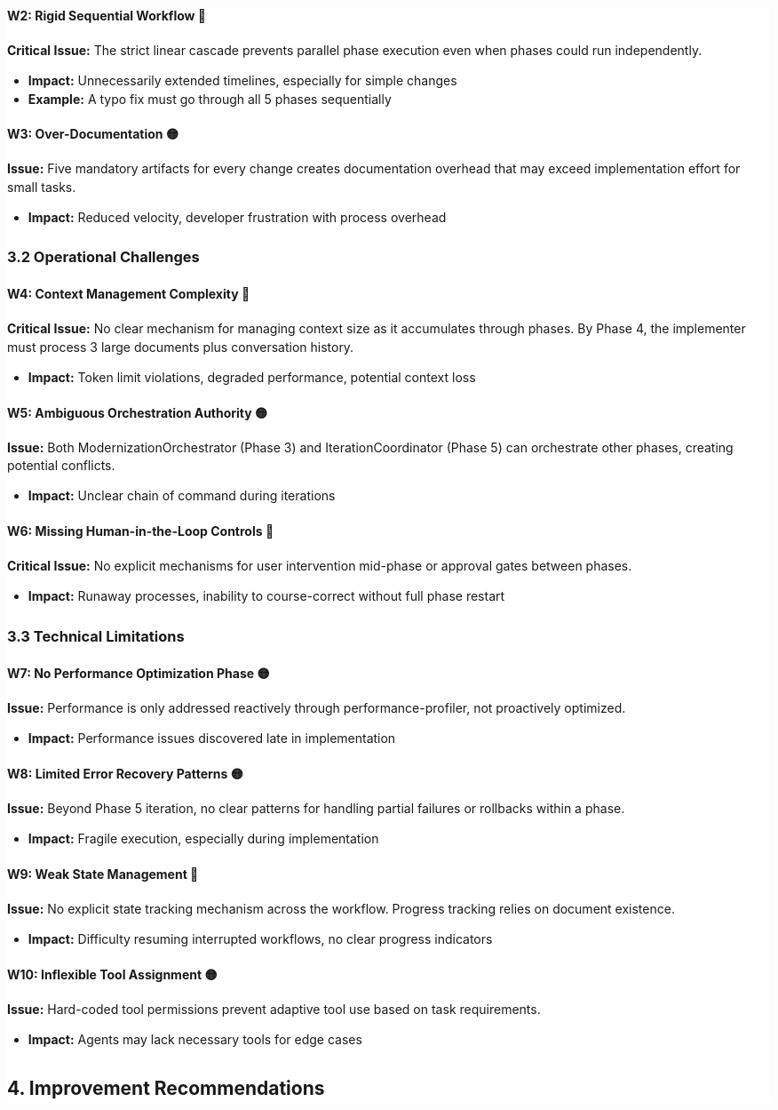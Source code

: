 #### W2: Rigid Sequential Workflow 🔴
**Critical Issue:** The strict linear cascade prevents parallel phase execution even when phases could run independently.
- **Impact:** Unnecessarily extended timelines, especially for simple changes
- **Example:** A typo fix must go through all 5 phases sequentially

#### W3: Over-Documentation 🟡
**Issue:** Five mandatory artifacts for every change creates documentation overhead that may exceed implementation effort for small tasks.
- **Impact:** Reduced velocity, developer frustration with process overhead

### 3.2 Operational Challenges

#### W4: Context Management Complexity 🔴
**Critical Issue:** No clear mechanism for managing context size as it accumulates through phases. By Phase 4, the implementer must process 3 large documents plus conversation history.
- **Impact:** Token limit violations, degraded performance, potential context loss

#### W5: Ambiguous Orchestration Authority 🟡
**Issue:** Both ModernizationOrchestrator (Phase 3) and IterationCoordinator (Phase 5) can orchestrate other phases, creating potential conflicts.
- **Impact:** Unclear chain of command during iterations

#### W6: Missing Human-in-the-Loop Controls 🔴
**Critical Issue:** No explicit mechanisms for user intervention mid-phase or approval gates between phases.
- **Impact:** Runaway processes, inability to course-correct without full phase restart

### 3.3 Technical Limitations

#### W7: No Performance Optimization Phase 🟡
**Issue:** Performance is only addressed reactively through performance-profiler, not proactively optimized.
- **Impact:** Performance issues discovered late in implementation

#### W8: Limited Error Recovery Patterns 🟡
**Issue:** Beyond Phase 5 iteration, no clear patterns for handling partial failures or rollbacks within a phase.
- **Impact:** Fragile execution, especially during implementation

#### W9: Weak State Management 🔴
**Issue:** No explicit state tracking mechanism across the workflow. Progress tracking relies on document existence.
- **Impact:** Difficulty resuming interrupted workflows, no clear progress indicators

#### W10: Inflexible Tool Assignment 🟡
**Issue:** Hard-coded tool permissions prevent adaptive tool use based on task requirements.
- **Impact:** Agents may lack necessary tools for edge cases

## 4. Improvement Recommendations
